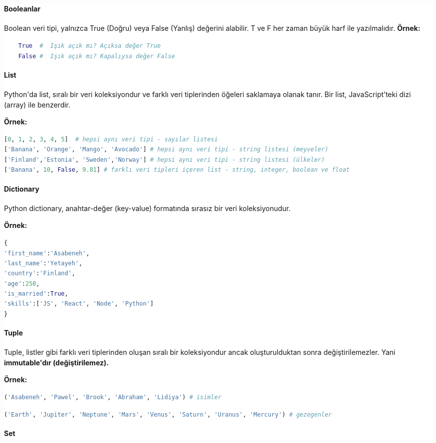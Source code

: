 #### Booleanlar

Boolean veri tipi, yalnızca True (Doğru) veya False (Yanlış) değerini alabilir. T ve F her zaman büyük harf ile yazılmalıdır.
**Örnek:**

```python
    True  #  Işık açık mı? Açıksa değer True
    False #  Işık açık mı? Kapalıysa değer False
```

#### List

Python'da list, sıralı bir veri koleksiyondur ve farklı veri tiplerinden öğeleri saklamaya olanak tanır. Bir list, JavaScript’teki dizi (array) ile benzerdir.

**Örnek:**

```py
[0, 1, 2, 3, 4, 5]  # hepsi aynı veri tipi - sayılar listesi
['Banana', 'Orange', 'Mango', 'Avocado'] # hepsi aynı veri tipi - string listesi (meyveler)
['Finland','Estonia', 'Sweden','Norway'] # hepsi aynı veri tipi - string listesi (ülkeler)
['Banana', 10, False, 9.81] # farklı veri tipleri içeren list - string, integer, boolean ve float
```

#### Dictionary

Python dictionary, anahtar-değer (key-value) formatında sırasız bir veri koleksiyonudur.

**Örnek:**

```py
{
'first_name':'Asabeneh',
'last_name':'Yetayeh',
'country':'Finland', 
'age':250, 
'is_married':True,
'skills':['JS', 'React', 'Node', 'Python']
}
```

#### Tuple

Tuple, listler gibi farklı veri tiplerinden oluşan sıralı bir koleksiyondur ancak oluşturulduktan sonra değiştirilemezler. Yani **immutable'dır (değiştirilemez).**

**Örnek:**

```py
('Asabeneh', 'Pawel', 'Brook', 'Abraham', 'Lidiya') # isimler
```

```py
('Earth', 'Jupiter', 'Neptune', 'Mars', 'Venus', 'Saturn', 'Uranus', 'Mercury') # gezegenler
```

#### Set
